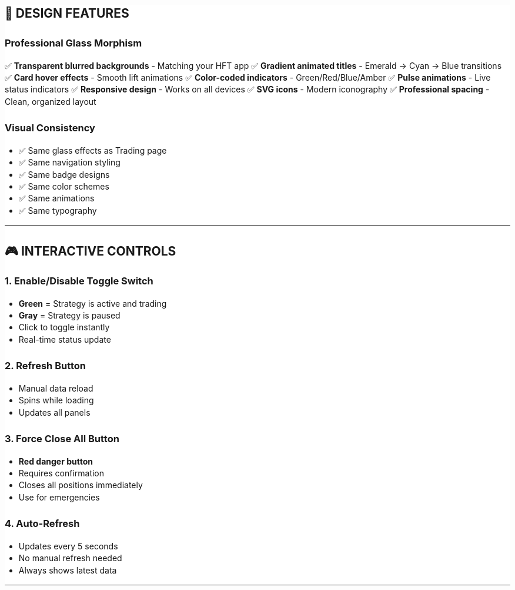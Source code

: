 
## 🎨 DESIGN FEATURES

### Professional Glass Morphism
✅ **Transparent blurred backgrounds** - Matching your HFT app
✅ **Gradient animated titles** - Emerald → Cyan → Blue transitions
✅ **Card hover effects** - Smooth lift animations
✅ **Color-coded indicators** - Green/Red/Blue/Amber
✅ **Pulse animations** - Live status indicators
✅ **Responsive design** - Works on all devices
✅ **SVG icons** - Modern iconography
✅ **Professional spacing** - Clean, organized layout

### Visual Consistency
- ✅ Same glass effects as Trading page
- ✅ Same navigation styling
- ✅ Same badge designs
- ✅ Same color schemes
- ✅ Same animations
- ✅ Same typography

---

## 🎮 INTERACTIVE CONTROLS

### 1. Enable/Disable Toggle Switch
- **Green** = Strategy is active and trading
- **Gray** = Strategy is paused
- Click to toggle instantly
- Real-time status update

### 2. Refresh Button
- Manual data reload
- Spins while loading
- Updates all panels

### 3. Force Close All Button
- **Red danger button**
- Requires confirmation
- Closes all positions immediately
- Use for emergencies

### 4. Auto-Refresh
- Updates every 5 seconds
- No manual refresh needed
- Always shows latest data

---
